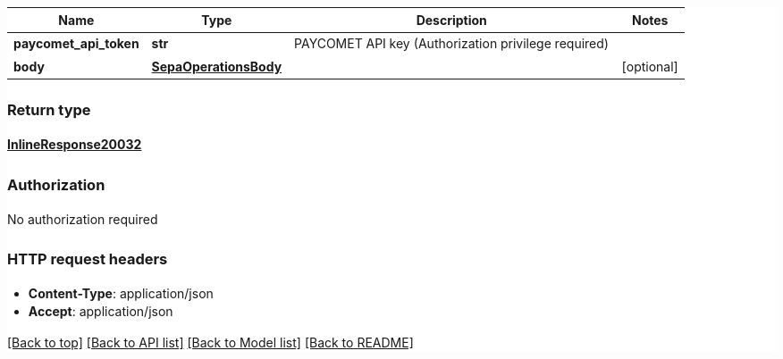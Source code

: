 Name | Type | Description  | Notes
------------- | ------------- | ------------- | -------------
 **paycomet_api_token** | **str**| PAYCOMET API key (Authorization privilege required) | 
 **body** | [**SepaOperationsBody**](SepaOperationsBody.md)|  | [optional] 

### Return type

[**InlineResponse20032**](InlineResponse20032.md)

### Authorization

No authorization required

### HTTP request headers

 - **Content-Type**: application/json
 - **Accept**: application/json

[[Back to top]](#) [[Back to API list]](../README.md#documentation-for-api-endpoints) [[Back to Model list]](../README.md#documentation-for-models) [[Back to README]](../README.md)


